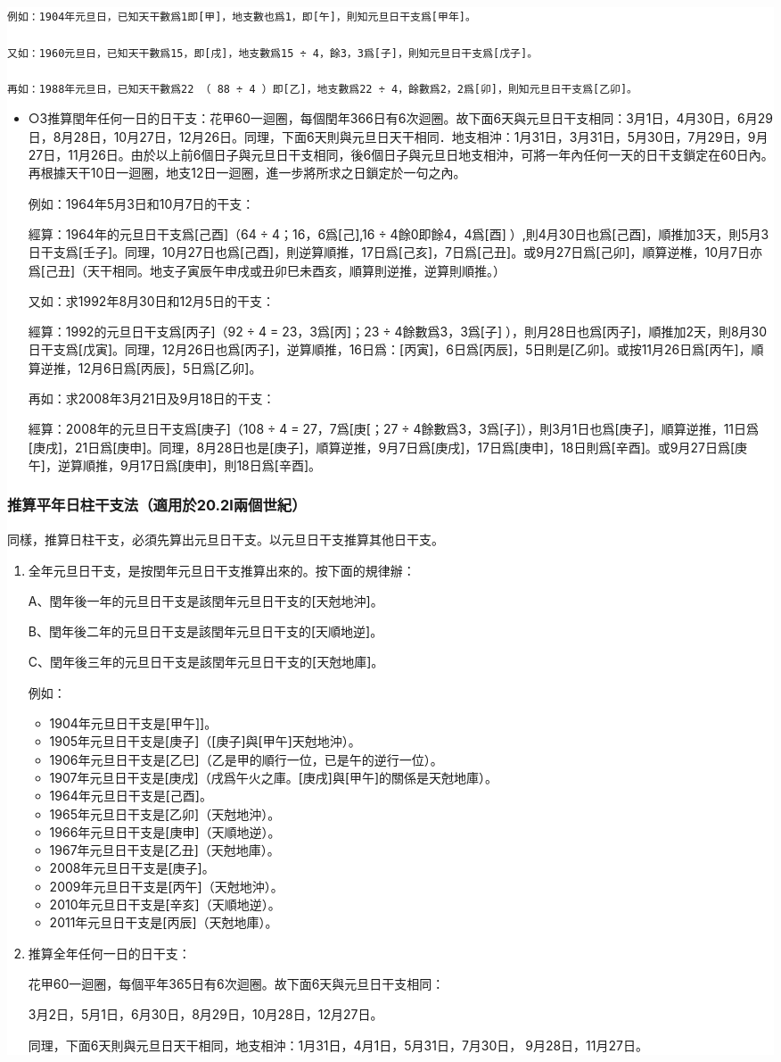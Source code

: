     例如：1904年元旦日，已知天干數爲1即[甲]，地支數也爲1，即[午]，則知元旦日干支爲[甲年]。

    又如：1960元旦日，已知天干數爲15，即[戌]，地支數爲15 ÷ 4，餘3，3爲[子]，則知元旦日干支爲[戊子]。

    再如：1988年元旦日，已知天干數爲22 （ 88 ÷ 4 ）即[乙]，地支數爲22 ÷ 4，餘數爲2，2爲[卯]，則知元旦日干支爲[乙卯]。

- ○3推算閏年任何一日的日干支：花甲60一迴圈，每個閏年366日有6次迴圈。故下面6天與元旦日干支相同：3月1日，4月30日，6月29日，8月28日，10月27日，12月26日。同理，下面6天則與元旦日天干相同．地支相沖：1月31日，3月31日，5月30日，7月29日，9月27日，11月26日。由於以上前6個日子與元旦日干支相同，後6個日子與元旦日地支相沖，可將一年內任何一天的日干支鎖定在60日內。再根據天干10日一迴圈，地支12日一迴圈，進一步將所求之日鎖定於一句之內。

    例如：1964年5月3日和10月7日的干支：

    經算：1964年的元旦日干支爲[己酉]（64 ÷ 4；16，6爲[己],16 ÷ 4餘0即餘4，4爲[酉] ）,則4月30日也爲[己酉]，順推加3天，則5月3日干支爲[壬子]。同理，10月27日也爲[己酉]，則逆算順推，17日爲[己亥]，7日爲[己丑]。或9月27日爲[己卯]，順算逆椎，10月7日亦爲[己丑]（天干相同。地支子寅辰午申戌或丑卯巳未酉亥，順算則逆推，逆算則順推。）

    又如：求1992年8月30日和12月5日的干支：

    經算：1992的元旦日干支爲[丙子]（92 ÷ 4 = 23，3爲[丙]；23 ÷ 4餘數爲3，3爲[子] ），則月28日也爲[丙子]，順推加2天，則8月30日干支爲[戊寅]。同理，12月26日也爲[丙子]，逆算順推，16日爲：[丙寅]，6日爲[丙辰]，5日則是[乙卯]。或按11月26日爲[丙午]，順算逆推，12月6日爲[丙辰]，5日爲[乙卯]。


    再如：求2008年3月21日及9月18日的干支：

    經算：2008年的元旦日干支爲[庚子]（108 ÷ 4 = 27，7爲[庚[；27 ÷ 4餘數爲3，3爲[子]），則3月1日也爲[庚子]，順算逆推，11日爲[庚戌]，21日爲[庚申]。同理，8月28日也是[庚子]，順算逆推，9月7日爲[庚戌]，17日爲[庚申]，18日則爲[辛酉]。或9月27日爲[庚午]，逆算順推，9月17日爲[庚申]，則18日爲[辛酉]。

### 推算平年日柱干支法（適用於20.2l兩個世紀）

同樣，推算日柱干支，必須先算出元旦日干支。以元旦日干支推算其他日干支。

1. 全年元旦日干支，是按閏年元旦日干支推算出來的。按下面的規律辦：

    A、閏年後一年的元旦日干支是該閏年元旦日干支的[天尅地沖]。

    B、閏年後二年的元旦日干支是該閏年元旦日干支的[天順地逆]。

    C、閏年後三年的元旦日干支是該閏年元旦日干支的[天尅地庫]。

    例如：

    - 1904年元旦日干支是[甲午]]。
    - 1905年元旦日干支是[庚子]（[庚子]與[甲午]天尅地沖）。
    - 1906年元旦日干支是[乙巳]（乙是甲的順行一位，已是午的逆行一位）。
    - 1907年元旦日干支是[庚戌]（戌爲午火之庫。[庚戌]與[甲午]的關係是天尅地庫）。
    - 1964年元旦日干支是[己酉]。
    - 1965年元旦日干支是[乙卯]（天尅地沖）。
    - 1966年元旦日干支是[庚申]（天順地逆）。
    - 1967年元旦日干支是[乙丑]（天尅地庫）。
    - 2008年元旦日干支是[庚子]。
    - 2009年元旦日干支是[丙午]（天尅地沖）。
    - 2010年元旦日干支是[辛亥]（天順地逆）。
    - 2011年元旦日干支是[丙辰]（天尅地庫）。

2. 推算全年任何一日的日干支：

    花甲60一迴圈，每個平年365日有6次迴圈。故下面6天與元旦日干支相同：

    3月2日，5月1日，6月30日，8月29日，10月28日，12月27日。

    同理，下面6天則與元旦日天干相同，地支相沖：1月31日，4月1日，5月31日，7月30日， 9月28日，11月27日。
